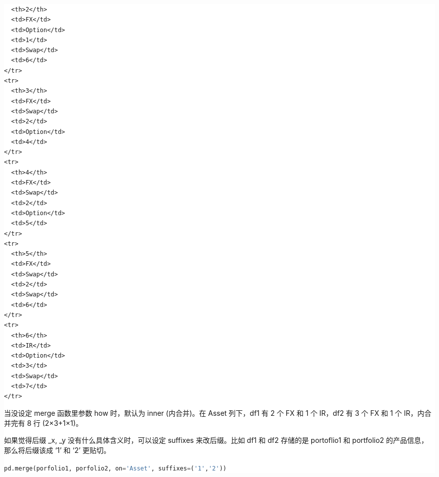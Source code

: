      <th>2</th>
      <td>FX</td>
      <td>Option</td>
      <td>1</td>
      <td>Swap</td>
      <td>6</td>
    </tr>
    <tr>
      <th>3</th>
      <td>FX</td>
      <td>Swap</td>
      <td>2</td>
      <td>Option</td>
      <td>4</td>
    </tr>
    <tr>
      <th>4</th>
      <td>FX</td>
      <td>Swap</td>
      <td>2</td>
      <td>Option</td>
      <td>5</td>
    </tr>
    <tr>
      <th>5</th>
      <td>FX</td>
      <td>Swap</td>
      <td>2</td>
      <td>Swap</td>
      <td>6</td>
    </tr>
    <tr>
      <th>6</th>
      <td>IR</td>
      <td>Option</td>
      <td>3</td>
      <td>Swap</td>
      <td>7</td>
    </tr>
  </tbody>
</table>
</div>



当没设定 merge 函数里参数 how 时，默认为 inner (内合并)。在 Asset 列下，df1 有 2 个 FX 和 1 个 IR，df2 有 3 个 FX 和 1 个 IR，内合并完有 8 行 (2×3+1×1)。

如果觉得后缀 _x, _y 没有什么具体含义时，可以设定 suffixes 来改后缀。比如 df1 和 df2 存储的是 portoflio1 和 portfolio2 的产品信息，那么将后缀该成 ‘1’ 和 ‘2’ 更贴切。


```python
pd.merge(porfolio1, porfolio2, on='Asset', suffixes=('1','2'))
```

